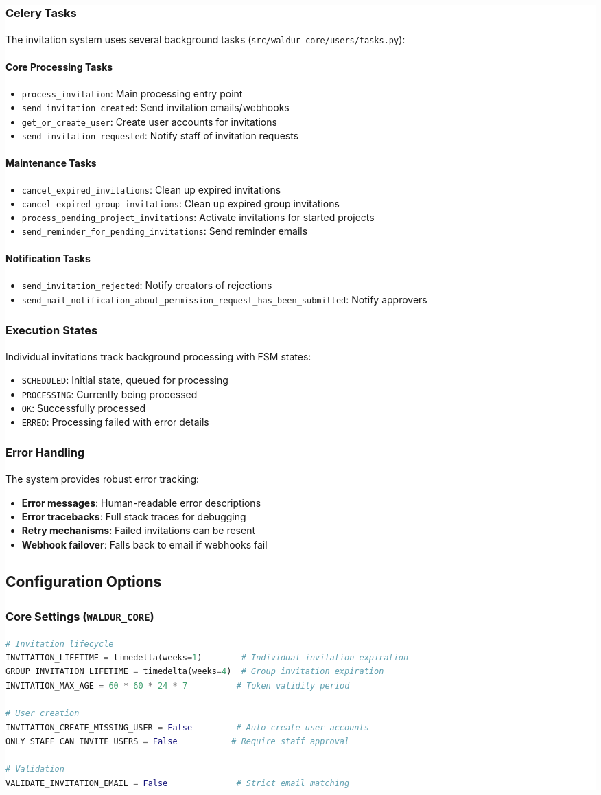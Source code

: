 ### Celery Tasks

The invitation system uses several background tasks (`src/waldur_core/users/tasks.py`):

#### Core Processing Tasks

- `process_invitation`: Main processing entry point
- `send_invitation_created`: Send invitation emails/webhooks
- `get_or_create_user`: Create user accounts for invitations
- `send_invitation_requested`: Notify staff of invitation requests

#### Maintenance Tasks

- `cancel_expired_invitations`: Clean up expired invitations
- `cancel_expired_group_invitations`: Clean up expired group invitations
- `process_pending_project_invitations`: Activate invitations for started projects
- `send_reminder_for_pending_invitations`: Send reminder emails

#### Notification Tasks

- `send_invitation_rejected`: Notify creators of rejections
- `send_mail_notification_about_permission_request_has_been_submitted`: Notify approvers

### Execution States

Individual invitations track background processing with FSM states:

- `SCHEDULED`: Initial state, queued for processing
- `PROCESSING`: Currently being processed
- `OK`: Successfully processed
- `ERRED`: Processing failed with error details

### Error Handling

The system provides robust error tracking:

- **Error messages**: Human-readable error descriptions
- **Error tracebacks**: Full stack traces for debugging
- **Retry mechanisms**: Failed invitations can be resent
- **Webhook failover**: Falls back to email if webhooks fail

## Configuration Options

### Core Settings (`WALDUR_CORE`)

```python
# Invitation lifecycle
INVITATION_LIFETIME = timedelta(weeks=1)        # Individual invitation expiration
GROUP_INVITATION_LIFETIME = timedelta(weeks=4)  # Group invitation expiration
INVITATION_MAX_AGE = 60 * 60 * 24 * 7          # Token validity period

# User creation
INVITATION_CREATE_MISSING_USER = False         # Auto-create user accounts
ONLY_STAFF_CAN_INVITE_USERS = False           # Require staff approval

# Validation
VALIDATE_INVITATION_EMAIL = False              # Strict email matching
```
